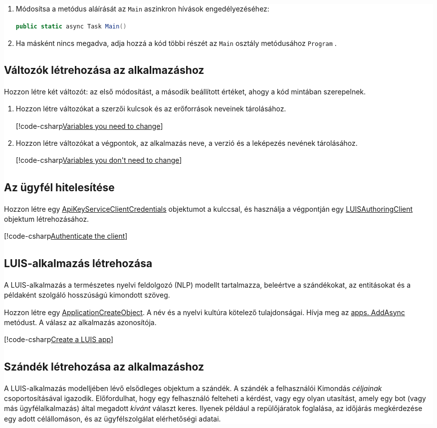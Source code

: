 1. Módosítsa a metódus aláírását az `Main` aszinkron hívások engedélyezéséhez:

    ```csharp
    public static async Task Main()
    ```

1. Ha másként nincs megadva, adja hozzá a kód többi részét az `Main` osztály metódusához `Program` .

## <a name="create-variables-for-the-app"></a>Változók létrehozása az alkalmazáshoz

Hozzon létre két változót: az első módosítást, a második beállított értéket, ahogy a kód mintában szerepelnek. 

1. Hozzon létre változókat a szerzői kulcsok és az erőforrások neveinek tárolásához.

    [!code-csharp[Variables you need to change](~/cognitive-services-quickstart-code/dotnet/LanguageUnderstanding/sdk-3x//Program.cs?name=VariablesYouChange)]

1. Hozzon létre változókat a végpontok, az alkalmazás neve, a verzió és a leképezés nevének tárolásához.

    [!code-csharp[Variables you don't need to change](~/cognitive-services-quickstart-code/dotnet/LanguageUnderstanding/sdk-3x//Program.cs?name=VariablesYouDontNeedToChangeChange)]

## <a name="authenticate-the-client"></a>Az ügyfél hitelesítése

Hozzon létre egy [ApiKeyServiceClientCredentials](/dotnet/api/microsoft.azure.cognitiveservices.language.luis.authoring.apikeyserviceclientcredentials) objektumot a kulccsal, és használja a végpontján egy [LUISAuthoringClient](/dotnet/api/microsoft.azure.cognitiveservices.language.luis.authoring.luisauthoringclient) objektum létrehozásához.

[!code-csharp[Authenticate the client](~/cognitive-services-quickstart-code/dotnet/LanguageUnderstanding/sdk-3x//Program.cs?name=AuthoringCreateClient)]

## <a name="create-a-luis-app"></a>LUIS-alkalmazás létrehozása

A LUIS-alkalmazás a természetes nyelvi feldolgozó (NLP) modellt tartalmazza, beleértve a szándékokat, az entitásokat és a példaként szolgáló hosszúságú kimondott szöveg.

Hozzon létre egy [ApplicationCreateObject](/dotnet/api/microsoft.azure.cognitiveservices.language.luis.authoring.models.applicationcreateobject). A név és a nyelvi kultúra kötelező tulajdonságai. Hívja meg az [apps. AddAsync](/dotnet/api/microsoft.azure.cognitiveservices.language.luis.authoring.appsextensions.addasync) metódust. A válasz az alkalmazás azonosítója.

[!code-csharp[Create a LUIS app](~/cognitive-services-quickstart-code/dotnet/LanguageUnderstanding/sdk-3x//Program.cs?name=AuthoringCreateApplication)]

## <a name="create-intent-for-the-app"></a>Szándék létrehozása az alkalmazáshoz
A LUIS-alkalmazás modelljében lévő elsődleges objektum a szándék. A szándék a felhasználói Kimondás _céljainak_ csoportosításával igazodik. Előfordulhat, hogy egy felhasználó felteheti a kérdést, vagy egy olyan utasítást, amely egy bot (vagy más ügyfélalkalmazás) által megadott _kívánt_ választ keres. Ilyenek például a repülőjáratok foglalása, az időjárás megkérdezése egy adott célállomáson, és az ügyfélszolgálat elérhetőségi adatai.

